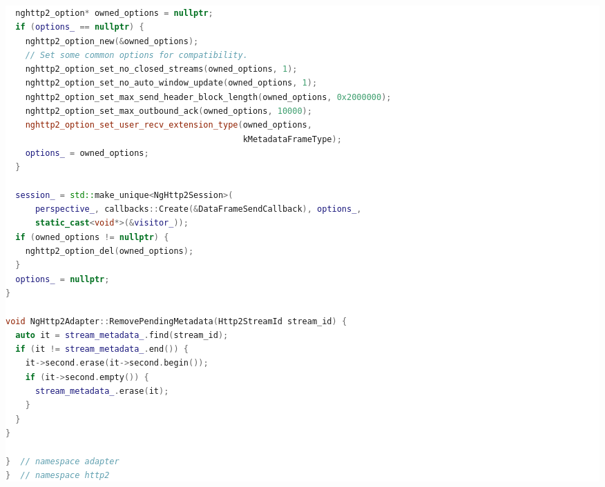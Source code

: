 ```cpp
  nghttp2_option* owned_options = nullptr;
  if (options_ == nullptr) {
    nghttp2_option_new(&owned_options);
    // Set some common options for compatibility.
    nghttp2_option_set_no_closed_streams(owned_options, 1);
    nghttp2_option_set_no_auto_window_update(owned_options, 1);
    nghttp2_option_set_max_send_header_block_length(owned_options, 0x2000000);
    nghttp2_option_set_max_outbound_ack(owned_options, 10000);
    nghttp2_option_set_user_recv_extension_type(owned_options,
                                                kMetadataFrameType);
    options_ = owned_options;
  }

  session_ = std::make_unique<NgHttp2Session>(
      perspective_, callbacks::Create(&DataFrameSendCallback), options_,
      static_cast<void*>(&visitor_));
  if (owned_options != nullptr) {
    nghttp2_option_del(owned_options);
  }
  options_ = nullptr;
}

void NgHttp2Adapter::RemovePendingMetadata(Http2StreamId stream_id) {
  auto it = stream_metadata_.find(stream_id);
  if (it != stream_metadata_.end()) {
    it->second.erase(it->second.begin());
    if (it->second.empty()) {
      stream_metadata_.erase(it);
    }
  }
}

}  // namespace adapter
}  // namespace http2
```